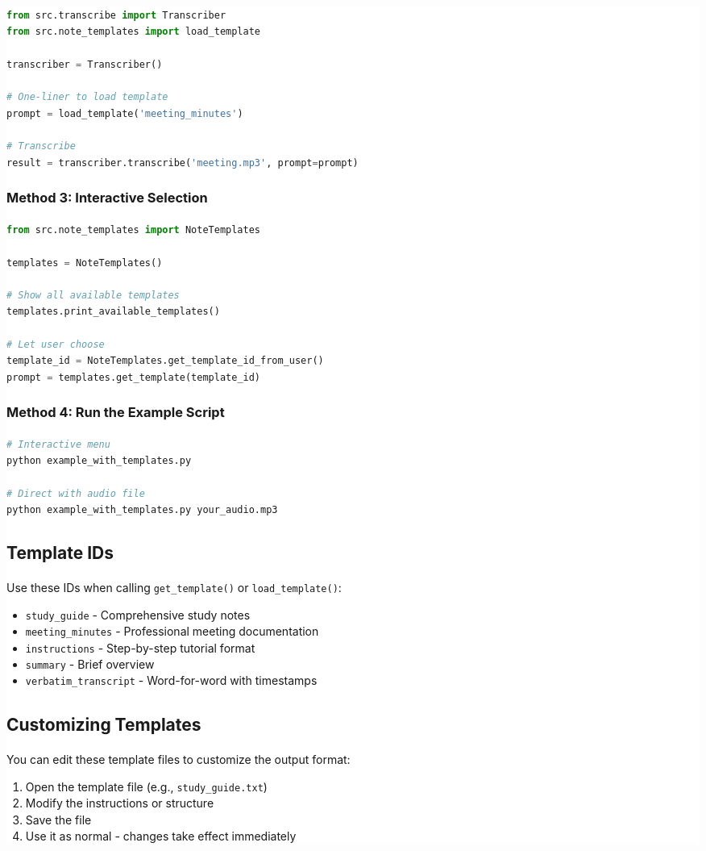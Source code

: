 ```python
from src.transcribe import Transcriber
from src.note_templates import load_template

transcriber = Transcriber()

# One-liner to load template
prompt = load_template('meeting_minutes')

# Transcribe
result = transcriber.transcribe('meeting.mp3', prompt=prompt)
```

### Method 3: Interactive Selection

```python
from src.note_templates import NoteTemplates

templates = NoteTemplates()

# Show all available templates
templates.print_available_templates()

# Let user choose
template_id = NoteTemplates.get_template_id_from_user()
prompt = templates.get_template(template_id)
```

### Method 4: Run the Example Script

```bash
# Interactive menu
python example_with_templates.py

# Direct with audio file
python example_with_templates.py your_audio.mp3
```

## Template IDs

Use these IDs when calling `get_template()` or `load_template()`:

- `study_guide` - Comprehensive study notes
- `meeting_minutes` - Professional meeting documentation
- `instructions` - Step-by-step tutorial format
- `summary` - Brief overview
- `verbatim_transcript` - Word-for-word with timestamps

## Customizing Templates

You can edit these template files to customize the output format:

1. Open the template file (e.g., `study_guide.txt`)
2. Modify the instructions or structure
3. Save the file
4. Use it as normal - changes take effect immediately
